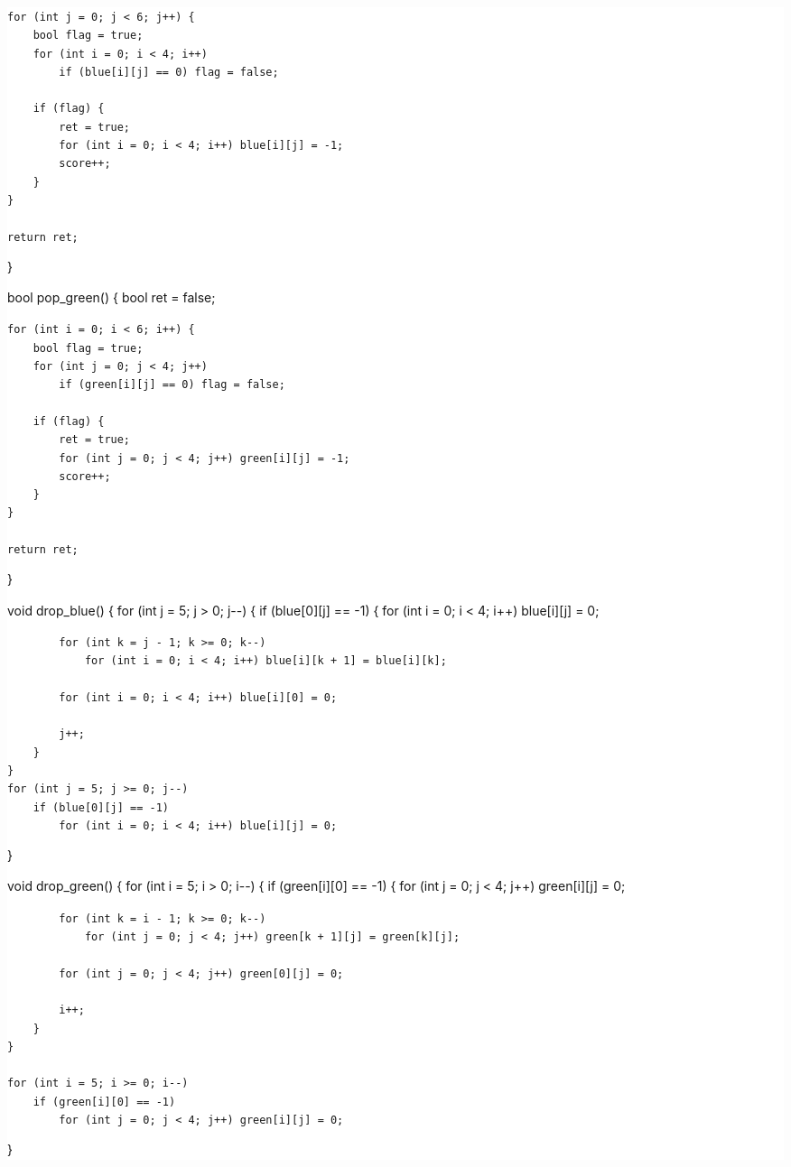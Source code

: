 
	for (int j = 0; j < 6; j++) {
		bool flag = true;
		for (int i = 0; i < 4; i++)
			if (blue[i][j] == 0) flag = false;

		if (flag) {
			ret = true;
			for (int i = 0; i < 4; i++) blue[i][j] = -1;
			score++;
		}
	}

	return ret;
}

bool pop_green() {
	bool ret = false;

	for (int i = 0; i < 6; i++) {
		bool flag = true;
		for (int j = 0; j < 4; j++)
			if (green[i][j] == 0) flag = false;

		if (flag) {
			ret = true;
			for (int j = 0; j < 4; j++) green[i][j] = -1;
			score++;
		}
	}

	return ret;
}

void drop_blue() {
	for (int j = 5; j > 0; j--) {
		if (blue[0][j] == -1) {
			for (int i = 0; i < 4; i++) blue[i][j] = 0;

			for (int k = j - 1; k >= 0; k--)
				for (int i = 0; i < 4; i++) blue[i][k + 1] = blue[i][k];

			for (int i = 0; i < 4; i++) blue[i][0] = 0;

			j++;
		}
	}
	for (int j = 5; j >= 0; j--)
		if (blue[0][j] == -1)
			for (int i = 0; i < 4; i++) blue[i][j] = 0;
}

void drop_green()  {
	for (int i = 5; i > 0; i--) {
		if (green[i][0] == -1) {
			for (int j = 0; j < 4; j++) green[i][j] = 0;

			for (int k = i - 1; k >= 0; k--)
				for (int j = 0; j < 4; j++) green[k + 1][j] = green[k][j];

			for (int j = 0; j < 4; j++) green[0][j] = 0;

			i++;
		}
	}

	for (int i = 5; i >= 0; i--)
		if (green[i][0] == -1)
			for (int j = 0; j < 4; j++) green[i][j] = 0;
}
